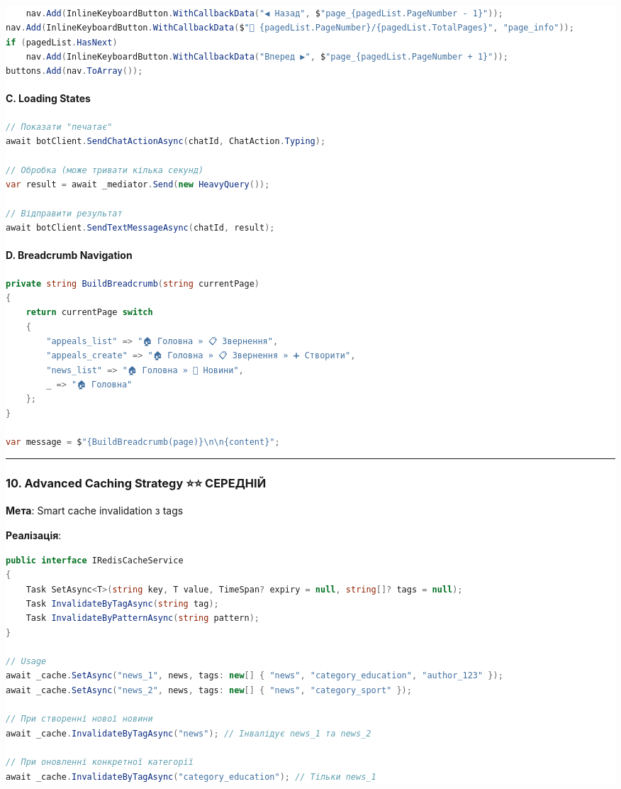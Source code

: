 ```csharp
    nav.Add(InlineKeyboardButton.WithCallbackData("◀️ Назад", $"page_{pagedList.PageNumber - 1}"));
nav.Add(InlineKeyboardButton.WithCallbackData($"📄 {pagedList.PageNumber}/{pagedList.TotalPages}", "page_info"));
if (pagedList.HasNext)
    nav.Add(InlineKeyboardButton.WithCallbackData("Вперед ▶️", $"page_{pagedList.PageNumber + 1}"));
buttons.Add(nav.ToArray());
```

#### C. Loading States
```csharp
// Показати "печатає"
await botClient.SendChatActionAsync(chatId, ChatAction.Typing);

// Обробка (може тривати кілька секунд)
var result = await _mediator.Send(new HeavyQuery());

// Відправити результат
await botClient.SendTextMessageAsync(chatId, result);
```

#### D. Breadcrumb Navigation
```csharp
private string BuildBreadcrumb(string currentPage)
{
    return currentPage switch
    {
        "appeals_list" => "🏠 Головна » 📋 Звернення",
        "appeals_create" => "🏠 Головна » 📋 Звернення » ➕ Створити",
        "news_list" => "🏠 Головна » 📰 Новини",
        _ => "🏠 Головна"
    };
}

var message = $"{BuildBreadcrumb(page)}\n\n{content}";
```

---

### 10. Advanced Caching Strategy ⭐⭐ СЕРЕДНІЙ

**Мета**: Smart cache invalidation з tags

**Реалізація**:
```csharp
public interface IRedisCacheService
{
    Task SetAsync<T>(string key, T value, TimeSpan? expiry = null, string[]? tags = null);
    Task InvalidateByTagAsync(string tag);
    Task InvalidateByPatternAsync(string pattern);
}

// Usage
await _cache.SetAsync("news_1", news, tags: new[] { "news", "category_education", "author_123" });
await _cache.SetAsync("news_2", news, tags: new[] { "news", "category_sport" });

// При створенні нової новини
await _cache.InvalidateByTagAsync("news"); // Інвалідує news_1 та news_2

// При оновленні конкретної категорії
await _cache.InvalidateByTagAsync("category_education"); // Тільки news_1
```
